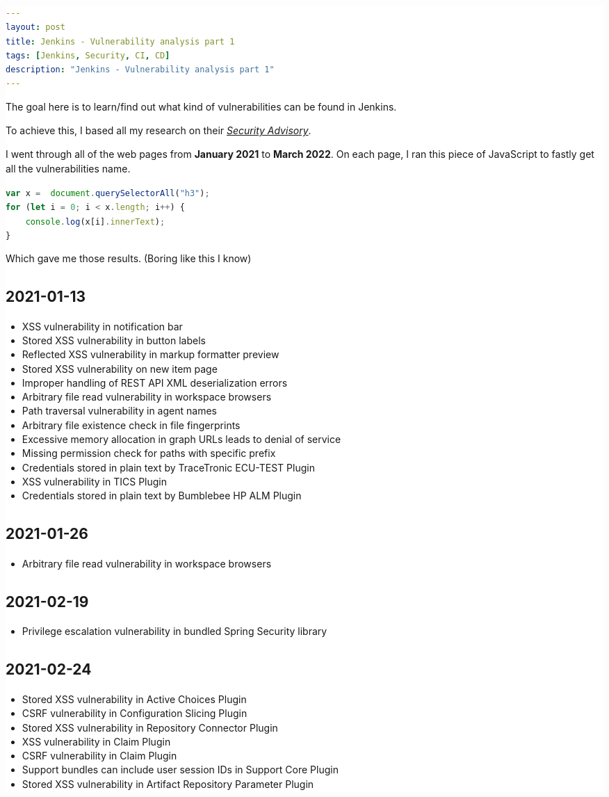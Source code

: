 ```yaml
---
layout: post
title: Jenkins - Vulnerability analysis part 1
tags: [Jenkins, Security, CI, CD]
description: "Jenkins - Vulnerability analysis part 1"
---
```


The goal here is to learn/find out what kind of vulnerabilities can be found in Jenkins.

To achieve this, I based all my research on their [*Security Advisory*](https://www.jenkins.io/security/advisories/).

I went through all of the web pages from **January 2021** to **March 2022**. On each page, I ran this piece of JavaScript to fastly get all the vulnerabilities name.

```js
var x =  document.querySelectorAll("h3");
for (let i = 0; i < x.length; i++) {
	console.log(x[i].innerText);
}
```

Which gave me those results. (Boring like this I know)

## 2021-01-13
- XSS vulnerability in notification bar 
- Stored XSS vulnerability in button labels 
- Reflected XSS vulnerability in markup formatter preview 
- Stored XSS vulnerability on new item page 
- Improper handling of REST API XML deserialization errors 
- Arbitrary file read vulnerability in workspace browsers 
- Path traversal vulnerability in agent names 
- Arbitrary file existence check in file fingerprints 
- Excessive memory allocation in graph URLs leads to denial of service 
- Missing permission check for paths with specific prefix 
- Credentials stored in plain text by TraceTronic ECU-TEST Plugin 
- XSS vulnerability in TICS Plugin 
- Credentials stored in plain text by Bumblebee HP ALM Plugin 

## 2021-01-26
- Arbitrary file read vulnerability in workspace browsers 

## 2021-02-19
- Privilege escalation vulnerability in bundled Spring Security library

## 2021-02-24
- Stored XSS vulnerability in Active Choices Plugin 
- CSRF vulnerability in Configuration Slicing Plugin 
- Stored XSS vulnerability in Repository Connector Plugin 
- XSS vulnerability in Claim Plugin 
- CSRF vulnerability in Claim Plugin 
- Support bundles can include user session IDs in Support Core Plugin 
- Stored XSS vulnerability in Artifact Repository Parameter Plugin 
